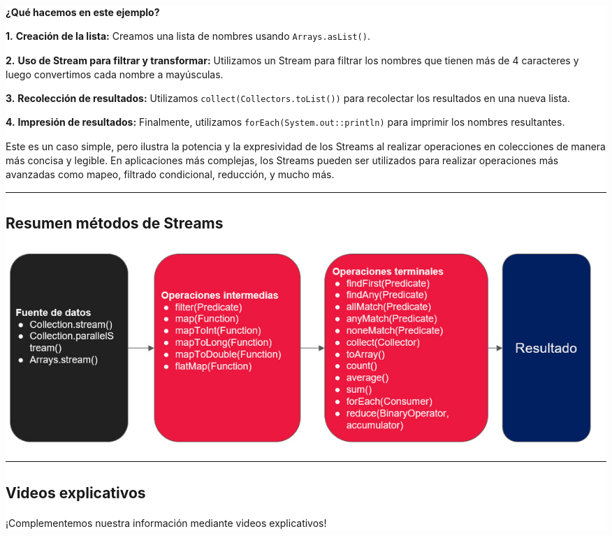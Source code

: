 **¿Qué hacemos en este ejemplo?**

**1.** **Creación de la lista:** Creamos una lista de nombres usando `Arrays.asList()`.

**2.** **Uso de Stream para filtrar y transformar:** Utilizamos un Stream para filtrar los nombres que tienen más de 4 caracteres y luego convertimos cada nombre a mayúsculas.

**3.** **Recolección de resultados:** Utilizamos `collect(Collectors.toList())` para recolectar los resultados en una nueva lista.

**4.** **Impresión de resultados:** Finalmente, utilizamos `forEach(System.out::println)` para imprimir los nombres resultantes.

Este es un caso simple, pero ilustra la potencia y la expresividad de los Streams al realizar operaciones en colecciones de manera más concisa y legible. En aplicaciones más complejas, los Streams pueden ser utilizados para realizar operaciones más avanzadas como mapeo, filtrado condicional, reducción, y mucho más.

---

## Resumen métodos de Streams

![](./resources/metodos-stream.jpeg)

---

## Videos explicativos

¡Complementemos nuestra información mediante videos explicativos!
